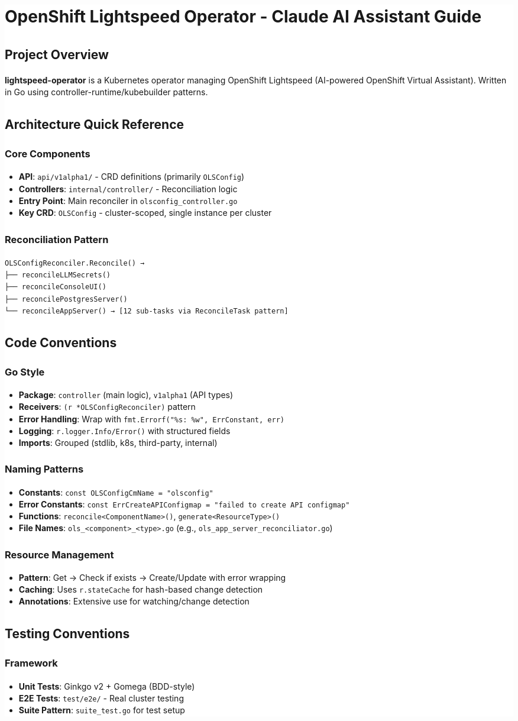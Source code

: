 # OpenShift Lightspeed Operator - Claude AI Assistant Guide

## Project Overview
**lightspeed-operator** is a Kubernetes operator managing OpenShift Lightspeed (AI-powered OpenShift Virtual Assistant). Written in Go using controller-runtime/kubebuilder patterns.

## Architecture Quick Reference

### Core Components
- **API**: `api/v1alpha1/` - CRD definitions (primarily `OLSConfig`)
- **Controllers**: `internal/controller/` - Reconciliation logic
- **Entry Point**: Main reconciler in `olsconfig_controller.go`
- **Key CRD**: `OLSConfig` - cluster-scoped, single instance per cluster

### Reconciliation Pattern
```
OLSConfigReconciler.Reconcile() →
├── reconcileLLMSecrets()
├── reconcileConsoleUI()
├── reconcilePostgresServer()
└── reconcileAppServer() → [12 sub-tasks via ReconcileTask pattern]
```

## Code Conventions

### Go Style
- **Package**: `controller` (main logic), `v1alpha1` (API types)
- **Receivers**: `(r *OLSConfigReconciler)` pattern
- **Error Handling**: Wrap with `fmt.Errorf("%s: %w", ErrConstant, err)`
- **Logging**: `r.logger.Info/Error()` with structured fields
- **Imports**: Grouped (stdlib, k8s, third-party, internal)

### Naming Patterns
- **Constants**: `const OLSConfigCmName = "olsconfig"`
- **Error Constants**: `const ErrCreateAPIConfigmap = "failed to create API configmap"`
- **Functions**: `reconcile<ComponentName>()`, `generate<ResourceType>()`
- **File Names**: `ols_<component>_<type>.go` (e.g., `ols_app_server_reconciliator.go`)

### Resource Management
- **Pattern**: Get → Check if exists → Create/Update with error wrapping
- **Caching**: Uses `r.stateCache` for hash-based change detection
- **Annotations**: Extensive use for watching/change detection

## Testing Conventions

### Framework
- **Unit Tests**: Ginkgo v2 + Gomega (BDD-style)
- **E2E Tests**: `test/e2e/` - Real cluster testing
- **Suite Pattern**: `suite_test.go` for test setup
